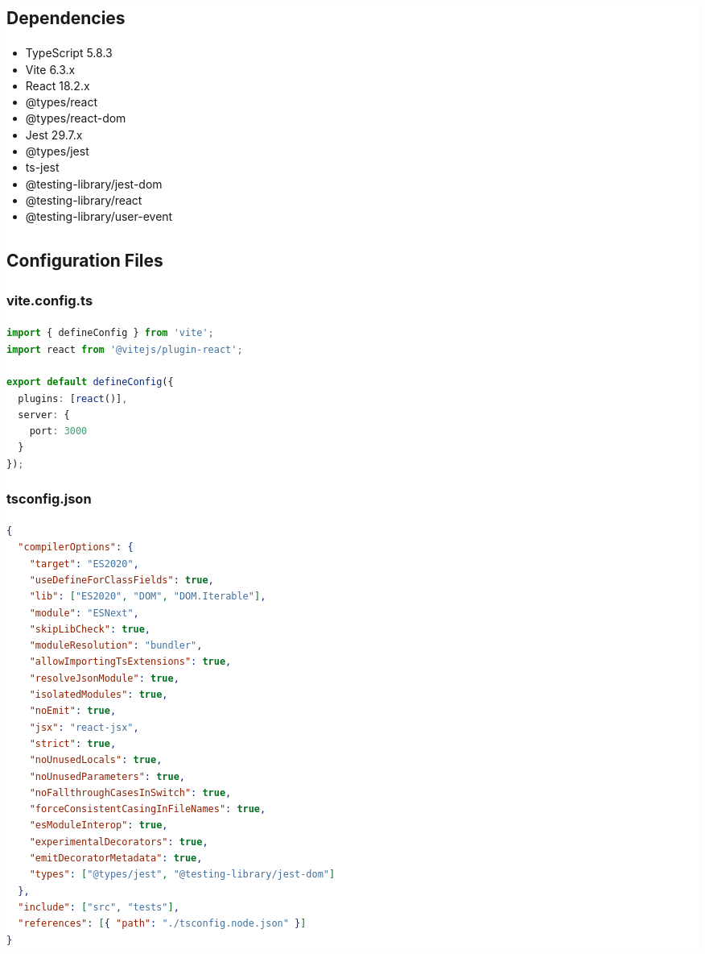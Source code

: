## Dependencies
- TypeScript 5.8.3
- Vite 6.3.x
- React 18.2.x
- @types/react
- @types/react-dom
- Jest 29.7.x
- @types/jest
- ts-jest
- @testing-library/jest-dom
- @testing-library/react
- @testing-library/user-event

## Configuration Files

### vite.config.ts
```typescript
import { defineConfig } from 'vite';
import react from '@vitejs/plugin-react';

export default defineConfig({
  plugins: [react()],
  server: {
    port: 3000
  }
});
```

### tsconfig.json
```json
{
  "compilerOptions": {
    "target": "ES2020",
    "useDefineForClassFields": true,
    "lib": ["ES2020", "DOM", "DOM.Iterable"],
    "module": "ESNext",
    "skipLibCheck": true,
    "moduleResolution": "bundler",
    "allowImportingTsExtensions": true,
    "resolveJsonModule": true,
    "isolatedModules": true,
    "noEmit": true,
    "jsx": "react-jsx",
    "strict": true,
    "noUnusedLocals": true,
    "noUnusedParameters": true,
    "noFallthroughCasesInSwitch": true,
    "forceConsistentCasingInFileNames": true,
    "esModuleInterop": true,
    "experimentalDecorators": true,
    "emitDecoratorMetadata": true,
    "types": ["@types/jest", "@testing-library/jest-dom"]
  },
  "include": ["src", "tests"],
  "references": [{ "path": "./tsconfig.node.json" }]
}
```
